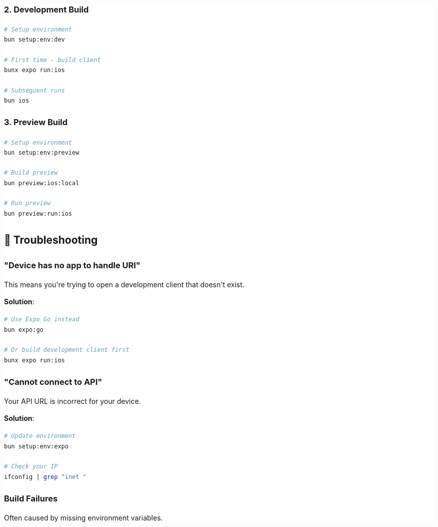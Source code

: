 ### 2. Development Build
```bash
# Setup environment
bun setup:env:dev

# First time - build client
bunx expo run:ios

# Subsequent runs
bun ios
```

### 3. Preview Build
```bash
# Setup environment
bun setup:env:preview

# Build preview
bun preview:ios:local

# Run preview
bun preview:run:ios
```

## 🔧 Troubleshooting

### "Device has no app to handle URI"
This means you're trying to open a development client that doesn't exist.

**Solution**:
```bash
# Use Expo Go instead
bun expo:go

# Or build development client first
bunx expo run:ios
```

### "Cannot connect to API"
Your API URL is incorrect for your device.

**Solution**:
```bash
# Update environment
bun setup:env:expo

# Check your IP
ifconfig | grep "inet "
```

### Build Failures
Often caused by missing environment variables.
